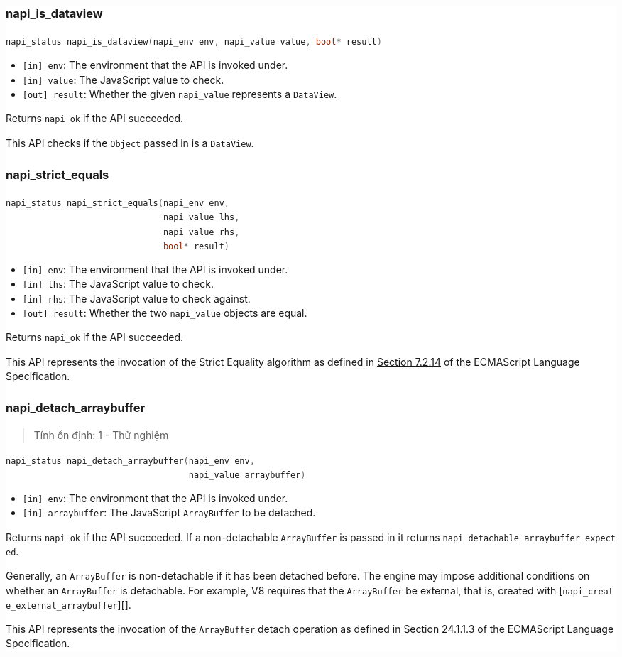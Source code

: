 ### napi_is_dataview


```C
napi_status napi_is_dataview(napi_env env, napi_value value, bool* result)
```

* `[in] env`: The environment that the API is invoked under.
* `[in] value`: The JavaScript value to check.
* `[out] result`: Whether the given `napi_value` represents a `DataView`.

Returns `napi_ok` if the API succeeded.

This API checks if the `Object` passed in is a `DataView`.

### napi_strict_equals


```C
napi_status napi_strict_equals(napi_env env,
                               napi_value lhs,
                               napi_value rhs,
                               bool* result)
```

* `[in] env`: The environment that the API is invoked under.
* `[in] lhs`: The JavaScript value to check.
* `[in] rhs`: The JavaScript value to check against.
* `[out] result`: Whether the two `napi_value` objects are equal.

Returns `napi_ok` if the API succeeded.

This API represents the invocation of the Strict Equality algorithm as defined in [Section 7.2.14](https://tc39.github.io/ecma262/#sec-strict-equality-comparison) of the ECMAScript Language Specification.

### napi_detach_arraybuffer


> Tính ổn định: 1 - Thử nghiệm

```C
napi_status napi_detach_arraybuffer(napi_env env,
                                    napi_value arraybuffer)
```

* `[in] env`: The environment that the API is invoked under.
* `[in] arraybuffer`: The JavaScript `ArrayBuffer` to be detached.

Returns `napi_ok` if the API succeeded. If a non-detachable `ArrayBuffer` is passed in it returns `napi_detachable_arraybuffer_expected`.

Generally, an `ArrayBuffer` is non-detachable if it has been detached before. The engine may impose additional conditions on whether an `ArrayBuffer` is detachable. For example, V8 requires that the `ArrayBuffer` be external, that is, created with [`napi_create_external_arraybuffer`][].

This API represents the invocation of the `ArrayBuffer` detach operation as defined in [Section 24.1.1.3](https://tc39.es/ecma262/#sec-detacharraybuffer) of the ECMAScript Language Specification.
